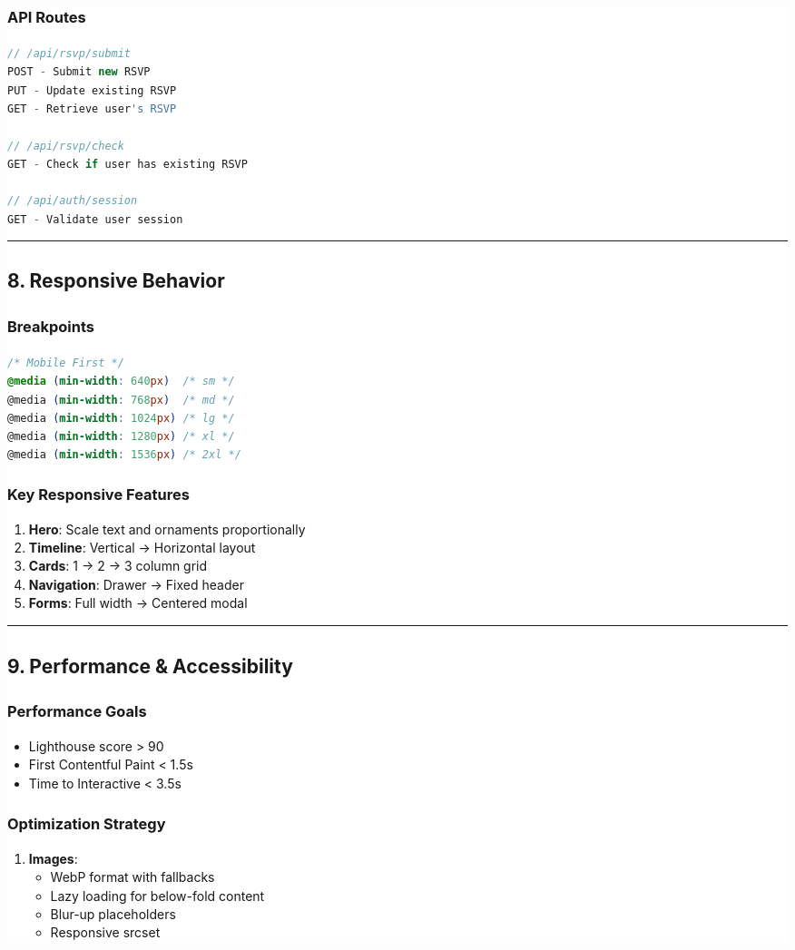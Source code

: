 ### API Routes

```javascript
// /api/rsvp/submit
POST - Submit new RSVP
PUT - Update existing RSVP
GET - Retrieve user's RSVP

// /api/rsvp/check
GET - Check if user has existing RSVP

// /api/auth/session
GET - Validate user session
```

---

## 8. Responsive Behavior

### Breakpoints

```css
/* Mobile First */
@media (min-width: 640px)  /* sm */
@media (min-width: 768px)  /* md */
@media (min-width: 1024px) /* lg */
@media (min-width: 1280px) /* xl */
@media (min-width: 1536px) /* 2xl */
```

### Key Responsive Features

1. **Hero**: Scale text and ornaments proportionally
2. **Timeline**: Vertical → Horizontal layout
3. **Cards**: 1 → 2 → 3 column grid
4. **Navigation**: Drawer → Fixed header
5. **Forms**: Full width → Centered modal

---

## 9. Performance & Accessibility

### Performance Goals

- Lighthouse score > 90
- First Contentful Paint < 1.5s
- Time to Interactive < 3.5s

### Optimization Strategy

1. **Images**:
   - WebP format with fallbacks
   - Lazy loading for below-fold content
   - Blur-up placeholders
   - Responsive srcset
